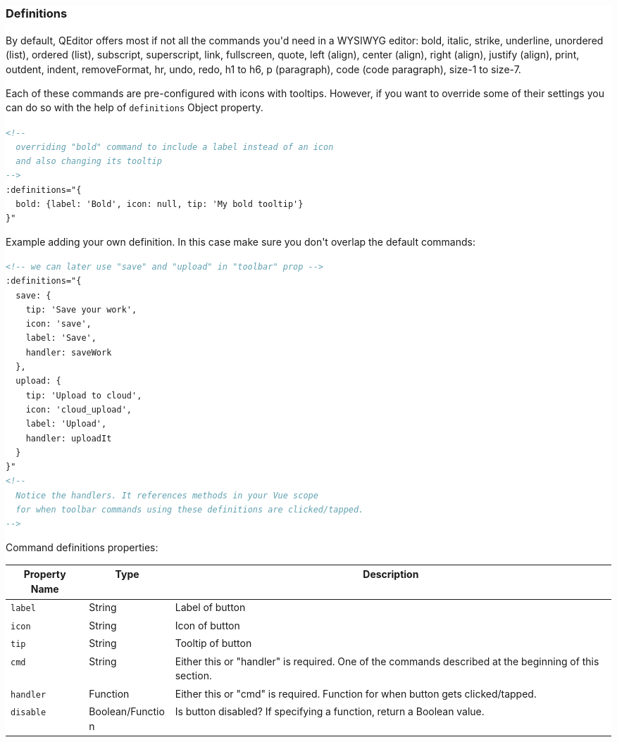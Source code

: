 ### Definitions
By default, QEditor offers most if not all the commands you'd need in a WYSIWYG editor: bold, italic, strike, underline, unordered (list), ordered (list), subscript, superscript, link, fullscreen, quote, left (align), center (align), right (align), justify (align), print, outdent, indent, removeFormat, hr, undo, redo, h1 to h6, p (paragraph), code (code paragraph), size-1 to size-7.

Each of these commands are pre-configured with icons with tooltips. However, if you want to override some of their settings you can do so with the help of `definitions` Object property.

```html
<!--
  overriding "bold" command to include a label instead of an icon
  and also changing its tooltip
-->
:definitions="{
  bold: {label: 'Bold', icon: null, tip: 'My bold tooltip'}
}"
```

Example adding your own definition. In this case make sure you don't overlap the default commands:
```html
<!-- we can later use "save" and "upload" in "toolbar" prop -->
:definitions="{
  save: {
    tip: 'Save your work',
    icon: 'save',
    label: 'Save',
    handler: saveWork
  },
  upload: {
    tip: 'Upload to cloud',
    icon: 'cloud_upload',
    label: 'Upload',
    handler: uploadIt
  }
}"
<!--
  Notice the handlers. It references methods in your Vue scope
  for when toolbar commands using these definitions are clicked/tapped.
-->
```

Command definitions properties:

| Property Name | Type | Description |
| --- | --- | --- |
| `label` | String | Label of button |
| `icon` | String | Icon of button |
| `tip` | String | Tooltip of button |
| `cmd` | String | Either this or "handler" is required. One of the commands described at the beginning of this section. |
| `handler` | Function | Either this or "cmd" is required. Function for when button gets clicked/tapped. |
| `disable` | Boolean/Function | Is button disabled? If specifying a function, return a Boolean value. |
